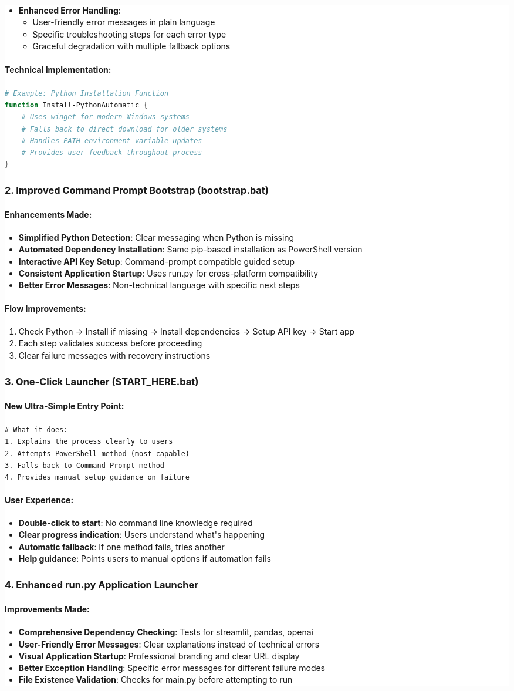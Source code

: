 - **Enhanced Error Handling**:
  - User-friendly error messages in plain language
  - Specific troubleshooting steps for each error type
  - Graceful degradation with multiple fallback options

#### Technical Implementation:
```powershell
# Example: Python Installation Function
function Install-PythonAutomatic {
    # Uses winget for modern Windows systems
    # Falls back to direct download for older systems
    # Handles PATH environment variable updates
    # Provides user feedback throughout process
}
```

### 2. Improved Command Prompt Bootstrap (bootstrap.bat)

#### Enhancements Made:
- **Simplified Python Detection**: Clear messaging when Python is missing
- **Automated Dependency Installation**: Same pip-based installation as PowerShell version
- **Interactive API Key Setup**: Command-prompt compatible guided setup
- **Consistent Application Startup**: Uses run.py for cross-platform compatibility
- **Better Error Messages**: Non-technical language with specific next steps

#### Flow Improvements:
1. Check Python → Install if missing → Install dependencies → Setup API key → Start app
2. Each step validates success before proceeding
3. Clear failure messages with recovery instructions

### 3. One-Click Launcher (START_HERE.bat)

#### New Ultra-Simple Entry Point:
```batch
# What it does:
1. Explains the process clearly to users
2. Attempts PowerShell method (most capable)
3. Falls back to Command Prompt method
4. Provides manual setup guidance on failure
```

#### User Experience:
- **Double-click to start**: No command line knowledge required
- **Clear progress indication**: Users understand what's happening
- **Automatic fallback**: If one method fails, tries another
- **Help guidance**: Points users to manual options if automation fails

### 4. Enhanced run.py Application Launcher

#### Improvements Made:
- **Comprehensive Dependency Checking**: Tests for streamlit, pandas, openai
- **User-Friendly Error Messages**: Clear explanations instead of technical errors
- **Visual Application Startup**: Professional branding and clear URL display
- **Better Exception Handling**: Specific error messages for different failure modes
- **File Existence Validation**: Checks for main.py before attempting to run
